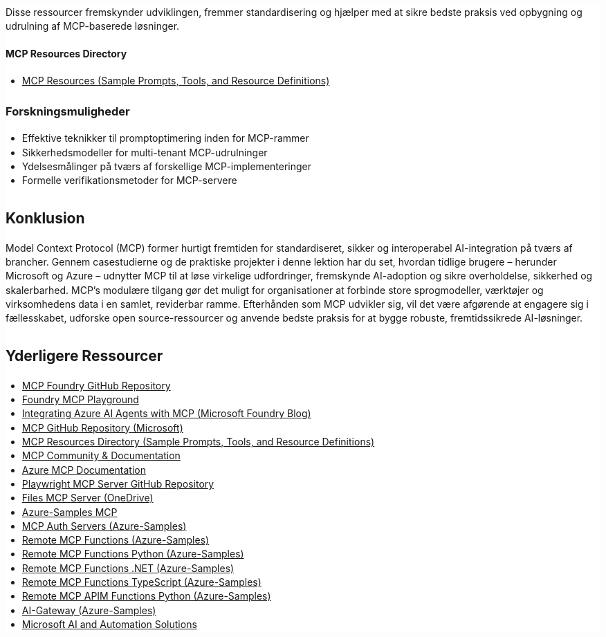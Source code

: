 Disse ressourcer fremskynder udviklingen, fremmer standardisering og hjælper med at sikre bedste praksis ved opbygning og udrulning af MCP-baserede løsninger.

#### MCP Resources Directory
- [MCP Resources (Sample Prompts, Tools, and Resource Definitions)](https://github.com/microsoft/mcp/tree/main/Resources)

### Forskningsmuligheder

- Effektive teknikker til promptoptimering inden for MCP-rammer
- Sikkerhedsmodeller for multi-tenant MCP-udrulninger
- Ydelsesmålinger på tværs af forskellige MCP-implementeringer
- Formelle verifikationsmetoder for MCP-servere

## Konklusion

Model Context Protocol (MCP) former hurtigt fremtiden for standardiseret, sikker og interoperabel AI-integration på tværs af brancher. Gennem casestudierne og de praktiske projekter i denne lektion har du set, hvordan tidlige brugere – herunder Microsoft og Azure – udnytter MCP til at løse virkelige udfordringer, fremskynde AI-adoption og sikre overholdelse, sikkerhed og skalerbarhed. MCP’s modulære tilgang gør det muligt for organisationer at forbinde store sprogmodeller, værktøjer og virksomhedens data i en samlet, reviderbar ramme. Efterhånden som MCP udvikler sig, vil det være afgørende at engagere sig i fællesskabet, udforske open source-ressourcer og anvende bedste praksis for at bygge robuste, fremtidssikrede AI-løsninger.

## Yderligere Ressourcer

- [MCP Foundry GitHub Repository](https://github.com/azure-ai-foundry/mcp-foundry)
- [Foundry MCP Playground](https://github.com/azure-ai-foundry/foundry-mcp-playground)
- [Integrating Azure AI Agents with MCP (Microsoft Foundry Blog)](https://devblogs.microsoft.com/foundry/integrating-azure-ai-agents-mcp/)
- [MCP GitHub Repository (Microsoft)](https://github.com/microsoft/mcp)
- [MCP Resources Directory (Sample Prompts, Tools, and Resource Definitions)](https://github.com/microsoft/mcp/tree/main/Resources)
- [MCP Community & Documentation](https://modelcontextprotocol.io/introduction)
- [Azure MCP Documentation](https://aka.ms/azmcp)
- [Playwright MCP Server GitHub Repository](https://github.com/microsoft/playwright-mcp)
- [Files MCP Server (OneDrive)](https://github.com/microsoft/files-mcp-server)
- [Azure-Samples MCP](https://github.com/Azure-Samples/mcp)
- [MCP Auth Servers (Azure-Samples)](https://github.com/Azure-Samples/mcp-auth-servers)
- [Remote MCP Functions (Azure-Samples)](https://github.com/Azure-Samples/remote-mcp-functions)
- [Remote MCP Functions Python (Azure-Samples)](https://github.com/Azure-Samples/remote-mcp-functions-python)
- [Remote MCP Functions .NET (Azure-Samples)](https://github.com/Azure-Samples/remote-mcp-functions-dotnet)
- [Remote MCP Functions TypeScript (Azure-Samples)](https://github.com/Azure-Samples/remote-mcp-functions-typescript)
- [Remote MCP APIM Functions Python (Azure-Samples)](https://github.com/Azure-Samples/remote-mcp-apim-functions-python)
- [AI-Gateway (Azure-Samples)](https://github.com/Azure-Samples/AI-Gateway)
- [Microsoft AI and Automation Solutions](https://azure.microsoft.com/en-us/products/ai-services/)
